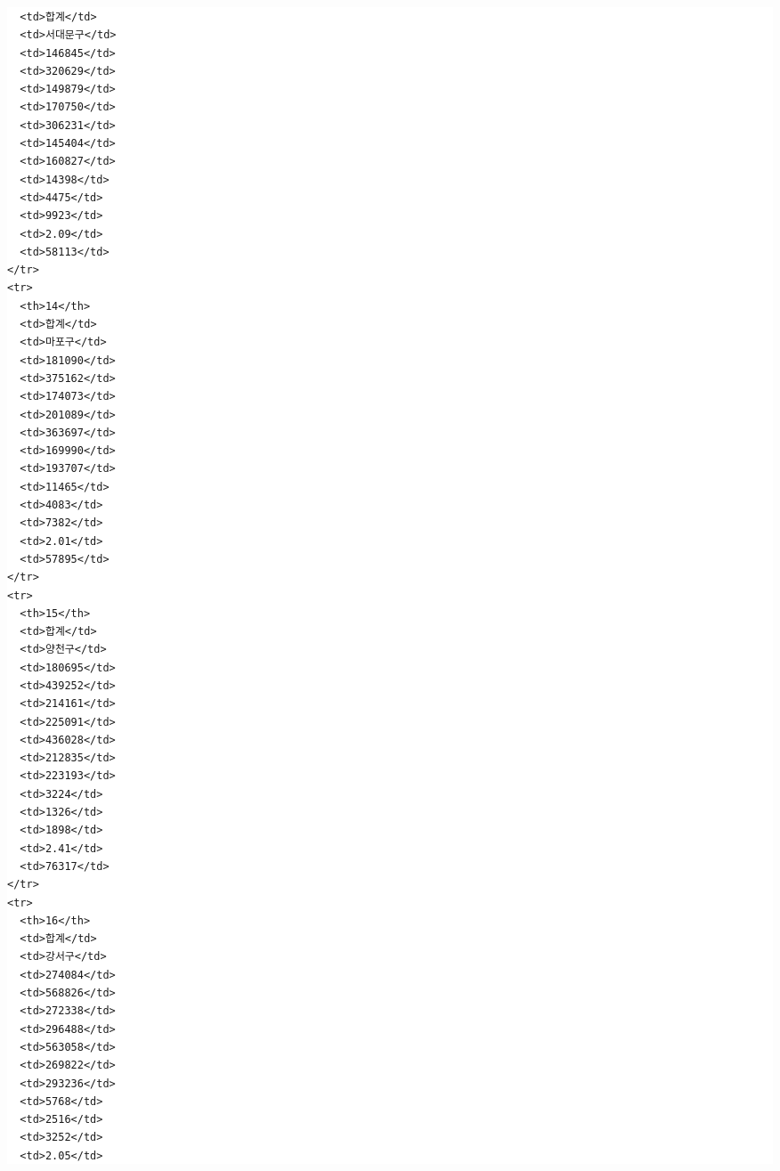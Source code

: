       <td>합계</td>
      <td>서대문구</td>
      <td>146845</td>
      <td>320629</td>
      <td>149879</td>
      <td>170750</td>
      <td>306231</td>
      <td>145404</td>
      <td>160827</td>
      <td>14398</td>
      <td>4475</td>
      <td>9923</td>
      <td>2.09</td>
      <td>58113</td>
    </tr>
    <tr>
      <th>14</th>
      <td>합계</td>
      <td>마포구</td>
      <td>181090</td>
      <td>375162</td>
      <td>174073</td>
      <td>201089</td>
      <td>363697</td>
      <td>169990</td>
      <td>193707</td>
      <td>11465</td>
      <td>4083</td>
      <td>7382</td>
      <td>2.01</td>
      <td>57895</td>
    </tr>
    <tr>
      <th>15</th>
      <td>합계</td>
      <td>양천구</td>
      <td>180695</td>
      <td>439252</td>
      <td>214161</td>
      <td>225091</td>
      <td>436028</td>
      <td>212835</td>
      <td>223193</td>
      <td>3224</td>
      <td>1326</td>
      <td>1898</td>
      <td>2.41</td>
      <td>76317</td>
    </tr>
    <tr>
      <th>16</th>
      <td>합계</td>
      <td>강서구</td>
      <td>274084</td>
      <td>568826</td>
      <td>272338</td>
      <td>296488</td>
      <td>563058</td>
      <td>269822</td>
      <td>293236</td>
      <td>5768</td>
      <td>2516</td>
      <td>3252</td>
      <td>2.05</td>